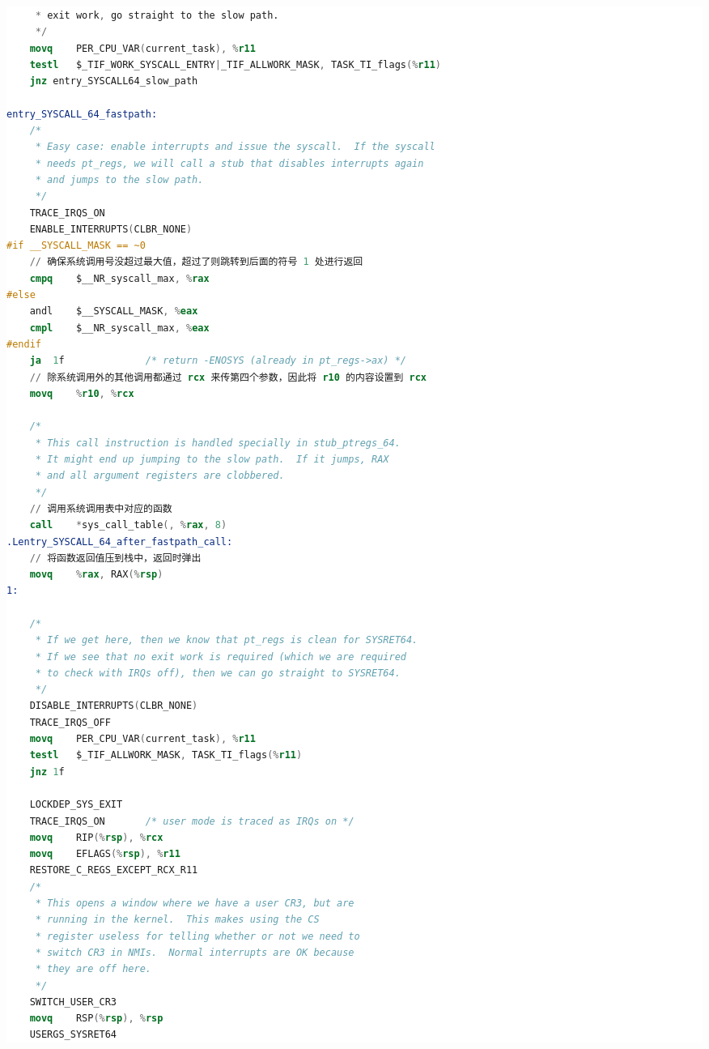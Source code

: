 ```S
     * exit work, go straight to the slow path.
     */
    movq    PER_CPU_VAR(current_task), %r11
    testl   $_TIF_WORK_SYSCALL_ENTRY|_TIF_ALLWORK_MASK, TASK_TI_flags(%r11)
    jnz entry_SYSCALL64_slow_path

entry_SYSCALL_64_fastpath:
    /*
     * Easy case: enable interrupts and issue the syscall.  If the syscall
     * needs pt_regs, we will call a stub that disables interrupts again
     * and jumps to the slow path.
     */
    TRACE_IRQS_ON
    ENABLE_INTERRUPTS(CLBR_NONE)
#if __SYSCALL_MASK == ~0
    // 确保系统调用号没超过最大值，超过了则跳转到后面的符号 1 处进行返回
    cmpq    $__NR_syscall_max, %rax
#else
    andl    $__SYSCALL_MASK, %eax
    cmpl    $__NR_syscall_max, %eax
#endif
    ja  1f              /* return -ENOSYS (already in pt_regs->ax) */
    // 除系统调用外的其他调用都通过 rcx 来传第四个参数，因此将 r10 的内容设置到 rcx
    movq    %r10, %rcx

    /*
     * This call instruction is handled specially in stub_ptregs_64.
     * It might end up jumping to the slow path.  If it jumps, RAX
     * and all argument registers are clobbered.
     */
    // 调用系统调用表中对应的函数
    call    *sys_call_table(, %rax, 8)
.Lentry_SYSCALL_64_after_fastpath_call:
    // 将函数返回值压到栈中，返回时弹出
    movq    %rax, RAX(%rsp)
1:

    /*
     * If we get here, then we know that pt_regs is clean for SYSRET64.
     * If we see that no exit work is required (which we are required
     * to check with IRQs off), then we can go straight to SYSRET64.
     */
    DISABLE_INTERRUPTS(CLBR_NONE)
    TRACE_IRQS_OFF
    movq    PER_CPU_VAR(current_task), %r11
    testl   $_TIF_ALLWORK_MASK, TASK_TI_flags(%r11)
    jnz 1f

    LOCKDEP_SYS_EXIT
    TRACE_IRQS_ON       /* user mode is traced as IRQs on */
    movq    RIP(%rsp), %rcx
    movq    EFLAGS(%rsp), %r11
    RESTORE_C_REGS_EXCEPT_RCX_R11
    /*
     * This opens a window where we have a user CR3, but are
     * running in the kernel.  This makes using the CS
     * register useless for telling whether or not we need to
     * switch CR3 in NMIs.  Normal interrupts are OK because
     * they are off here.
     */
    SWITCH_USER_CR3
    movq    RSP(%rsp), %rsp
    USERGS_SYSRET64
```